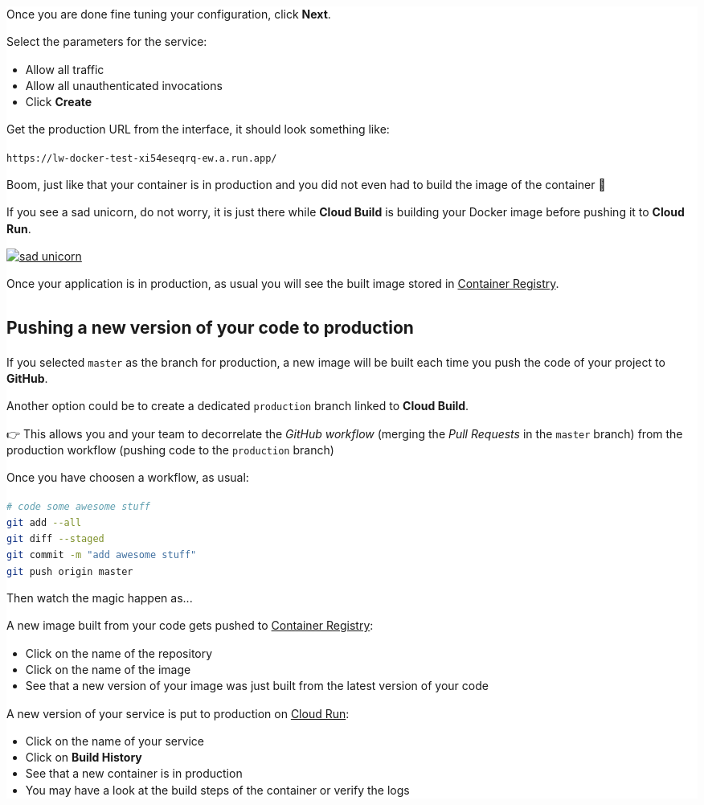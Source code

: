 Once you are done fine tuning your configuration, click **Next**.

Select the parameters for the service:
- Allow all traffic
- Allow all unauthenticated invocations
- Click **Create**

Get the production URL from the interface, it should look something like:

``` bash
https://lw-docker-test-xi54eseqrq-ew.a.run.app/
```

Boom, just like that your container is in production and you did not even had to build the image of the container 🎉

If you see a sad unicorn, do not worry, it is just there while **Cloud Build** is building your Docker image before pushing it to **Cloud Run**.

<a href="https://raw.githubusercontent.com/lewagon/data-challenges/master/07-Data-Engineering/04-Predict-in-production/07-Cloud-Run-CD/cloud-build-sad-unicorn.png?token=AIH3SZZ4JELYZRFAKHR45DDAWYU7U"><img src="https://raw.githubusercontent.com/lewagon/data-challenges/master/07-Data-Engineering/04-Predict-in-production/07-Cloud-Run-CD/cloud-build-sad-unicorn.png?token=AIH3SZZ4JELYZRFAKHR45DDAWYU7U" width="150" alt="sad unicorn"></a>

Once your application is in production, as usual you will see the built image stored in [Container Registry](https://console.cloud.google.com/gcr).

## Pushing a new version of your code to production

If you selected `master` as the branch for production, a new image will be built each time you push the code of your project to **GitHub**.

Another option could be to create a dedicated `production` branch linked to **Cloud Build**.

👉 This allows you and your team to decorrelate the *GitHub workflow* (merging the *Pull Requests* in the `master` branch) from the production workflow (pushing code to the `production` branch)

Once you have choosen a workflow, as usual:

``` bash
# code some awesome stuff
git add --all
git diff --staged
git commit -m "add awesome stuff"
git push origin master
```

Then watch the magic happen as...

A new image built from your code gets pushed to [Container Registry](https://console.cloud.google.com/gcr):
- Click on the name of the repository
- Click on the name of the image
- See that a new version of your image was just built from the latest version of your code

A new version of your service is put to production on [Cloud Run](https://console.cloud.google.com/run):
- Click on the name of your service
- Click on **Build History**
- See that a new container is in production
- You may have a look at the build steps of the container or verify the logs
